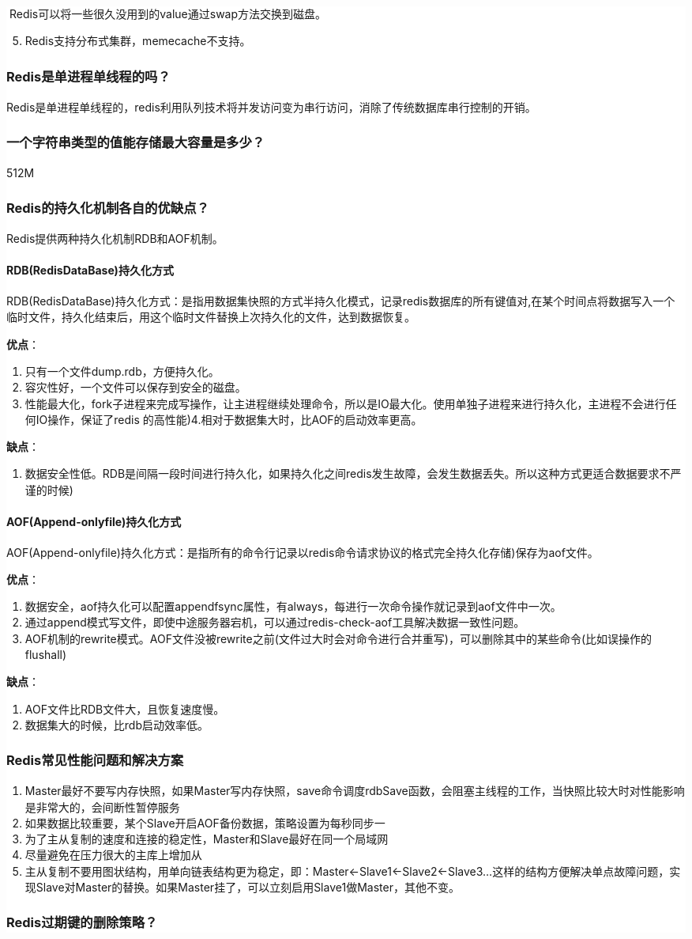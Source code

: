 ​		Redis可以将一些很久没用到的value通过swap方法交换到磁盘。

5. Redis支持分布式集群，memecache不支持。

### Redis是单进程单线程的吗？

Redis是单进程单线程的，redis利用队列技术将并发访问变为串行访问，消除了传统数据库串行控制的开销。

### 一个字符串类型的值能存储最大容量是多少？

512M

### Redis的持久化机制各自的优缺点？

Redis提供两种持久化机制RDB和AOF机制。

#### RDB(RedisDataBase)持久化方式
RDB(RedisDataBase)持久化方式：是指用数据集快照的方式半持久化模式，记录redis数据库的所有键值对,在某个时间点将数据写入一个临时文件，持久化结束后，用这个临时文件替换上次持久化的文件，达到数据恢复。

**优点**：

1. 只有一个文件dump.rdb，方便持久化。
2. 容灾性好，一个文件可以保存到安全的磁盘。
3. 性能最大化，fork子进程来完成写操作，让主进程继续处理命令，所以是IO最大化。使用单独子进程来进行持久化，主进程不会进行任何IO操作，保证了redis
的高性能)4.相对于数据集大时，比AOF的启动效率更高。

**缺点**：

1. 数据安全性低。RDB是间隔一段时间进行持久化，如果持久化之间redis发生故障，会发生数据丢失。所以这种方式更适合数据要求不严谨的时候)

#### AOF(Append-onlyfile)持久化方式
AOF(Append-onlyfile)持久化方式：是指所有的命令行记录以redis命令请求协议的格式完全持久化存储)保存为aof文件。

**优点**：

1. 数据安全，aof持久化可以配置appendfsync属性，有always，每进行一次命令操作就记录到aof文件中一次。
2. 通过append模式写文件，即使中途服务器宕机，可以通过redis-check-aof工具解决数据一致性问题。
3. AOF机制的rewrite模式。AOF文件没被rewrite之前(文件过大时会对命令进行合并重写)，可以删除其中的某些命令(比如误操作的flushall)

**缺点**：

1. AOF文件比RDB文件大，且恢复速度慢。
2. 数据集大的时候，比rdb启动效率低。


### Redis常见性能问题和解决方案


1. Master最好不要写内存快照，如果Master写内存快照，save命令调度rdbSave函数，会阻塞主线程的工作，当快照比较大时对性能影响是非常大的，会间断性暂停服务
2. 如果数据比较重要，某个Slave开启AOF备份数据，策略设置为每秒同步一
3. 为了主从复制的速度和连接的稳定性，Master和Slave最好在同一个局域网
4. 尽量避免在压力很大的主库上增加从
5. 主从复制不要用图状结构，用单向链表结构更为稳定，即：Master<-Slave1<-Slave2<-Slave3…这样的结构方便解决单点故障问题，实现Slave对Master的替换。如果Master挂了，可以立刻启用Slave1做Master，其他不变。


### Redis过期键的删除策略？
